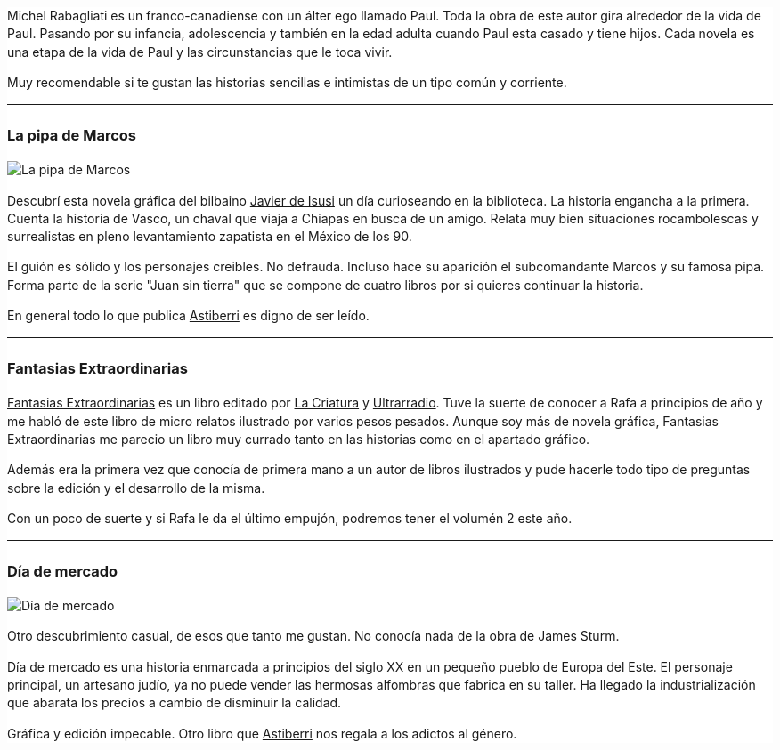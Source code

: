 Michel Rabagliati es un franco-canadiense con un álter ego llamado Paul. Toda la obra de este autor gira alrededor de la vida de Paul. Pasando por su infancia, adolescencia y también en la edad adulta cuando Paul esta casado y tiene hijos. Cada novela es una etapa de la vida de Paul y las circunstancias que le toca vivir.

Muy recomendable si te gustan las historias sencillas e intimistas de un tipo común y corriente.

***

### La pipa de Marcos

![La pipa de Marcos](https://d.gr-assets.com/books/1187549151m/1735174.jpg)

Descubrí esta novela gráfica del bilbaino [Javier de Isusi](https://es.wikipedia.org/wiki/Javier_de_Isusi) un día curioseando en la biblioteca. La historia engancha a la primera. Cuenta la historia de Vasco, un chaval que viaja a Chiapas en busca de un amigo. Relata muy bien situaciones rocambolescas y surrealistas en pleno levantamiento zapatista en el México de los 90.

El guión es sólido y los personajes creibles. No defrauda. Incluso hace su aparición el subcomandante Marcos y su famosa pipa. Forma parte de la serie "Juan sin tierra" que se compone de cuatro libros por si quieres continuar la historia.

En general todo lo que publica [Astiberri](https://www.astiberri.com/) es digno de ser leído.

***

### Fantasias Extraordinarias

[Fantasias Extraordinarias](https://ultrarradio.com/catalogo/fantasias-extraordinarias/) es un libro editado por [La Criatura](https://www.lacriatura.es/) y [Ultrarradio](https://ultrarradio.com). Tuve la suerte de conocer a Rafa a principios de año y me habló de este libro de micro relatos ilustrado por varios pesos pesados.
Aunque soy más de novela gráfica, Fantasias Extraordinarias me parecio un libro muy currado tanto en las historias como en el apartado gráfico.

Además era la primera vez que conocía de primera mano a un autor de libros ilustrados y pude hacerle todo tipo de preguntas sobre la edición y el desarrollo de la misma.

Con un poco de suerte y si Rafa le da el último empujón, podremos tener el volumén 2 este año.

***

### Día de mercado

![Día de mercado](https://d.gr-assets.com/books/1312065496m/7633404.jpg)

Otro descubrimiento casual, de esos que tanto me gustan. No conocía nada de la obra de James Sturm.

[Día de mercado](https://www.goodreads.com/book/show/11106982-dia-de-mercado) es una historia enmarcada a principios del siglo XX en un pequeño pueblo de Europa del Este. El personaje principal, un artesano judío, ya no puede vender las hermosas alfombras que fabrica en su taller. Ha llegado la industrialización que abarata los precios a cambio de disminuir la calidad.

Gráfica y edición impecable. Otro libro que [Astiberri](https://www.astiberri.com/) nos regala a los adictos al género.

